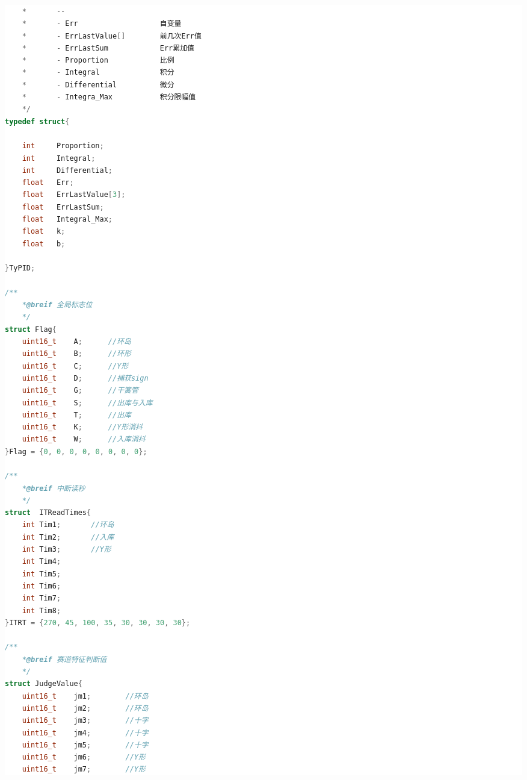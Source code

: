 ```c
	*		--
	*		- Err					自变量
	*		- ErrLastValue[]		前几次Err值
	*		- ErrLastSum			Err累加值
	*		- Proportion			比例
	*		- Integral				积分
	*		- Differential			微分
	*		- Integra_Max			积分限幅值
	*/
typedef struct{
	
	int 	Proportion;
	int 	Integral;
	int 	Differential;
	float   Err;
	float	ErrLastValue[3];
	float	ErrLastSum;
	float	Integral_Max;
	float 	k;
	float 	b;
	
}TyPID;

/**
	*@breif	全局标志位
	*/
struct Flag{
	uint16_t 	A;		//环岛
	uint16_t 	B;		//环形
	uint16_t	C;		//Y形
	uint16_t	D;		//捕获sign
	uint16_t	G;		//干簧管
	uint16_t	S;		//出库与入库
	uint16_t	T;		//出库
	uint16_t	K;		//Y形消抖
	uint16_t	W;		//入库消抖
}Flag = {0, 0, 0, 0, 0, 0, 0, 0};

/**
	*@breif	中断读秒
	*/
struct	ITReadTimes{
	int	Tim1;		//环岛
	int	Tim2;		//入库
	int Tim3;		//Y形
	int	Tim4;
	int Tim5;
	int	Tim6;
	int	Tim7;
	int Tim8;
}ITRT = {270, 45, 100, 35, 30, 30, 30, 30};

/**
	*@breif	赛道特征判断值
	*/
struct JudgeValue{
	uint16_t	jm1;		//环岛
	uint16_t	jm2;		//环岛
	uint16_t	jm3;		//十字
	uint16_t	jm4;		//十字
	uint16_t	jm5;		//十字
	uint16_t	jm6;		//Y形
	uint16_t	jm7;		//Y形
```